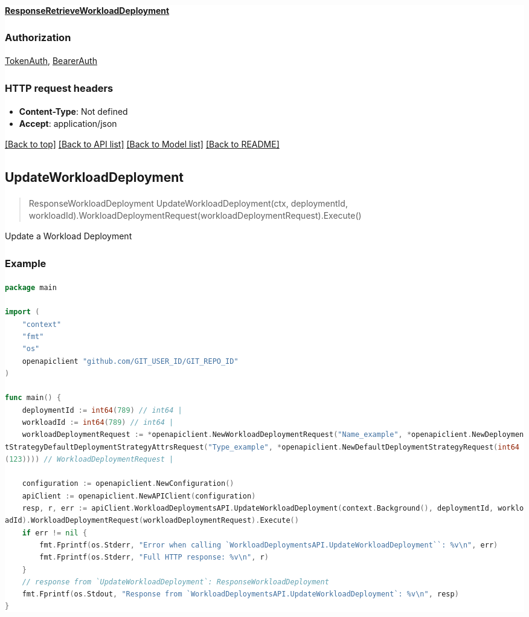 [**ResponseRetrieveWorkloadDeployment**](ResponseRetrieveWorkloadDeployment.md)

### Authorization

[TokenAuth](../README.md#TokenAuth), [BearerAuth](../README.md#BearerAuth)

### HTTP request headers

- **Content-Type**: Not defined
- **Accept**: application/json

[[Back to top]](#) [[Back to API list]](../README.md#documentation-for-api-endpoints)
[[Back to Model list]](../README.md#documentation-for-models)
[[Back to README]](../README.md)


## UpdateWorkloadDeployment

> ResponseWorkloadDeployment UpdateWorkloadDeployment(ctx, deploymentId, workloadId).WorkloadDeploymentRequest(workloadDeploymentRequest).Execute()

Update a Workload Deployment



### Example

```go
package main

import (
	"context"
	"fmt"
	"os"
	openapiclient "github.com/GIT_USER_ID/GIT_REPO_ID"
)

func main() {
	deploymentId := int64(789) // int64 | 
	workloadId := int64(789) // int64 | 
	workloadDeploymentRequest := *openapiclient.NewWorkloadDeploymentRequest("Name_example", *openapiclient.NewDeploymentStrategyDefaultDeploymentStrategyAttrsRequest("Type_example", *openapiclient.NewDefaultDeploymentStrategyRequest(int64(123)))) // WorkloadDeploymentRequest | 

	configuration := openapiclient.NewConfiguration()
	apiClient := openapiclient.NewAPIClient(configuration)
	resp, r, err := apiClient.WorkloadDeploymentsAPI.UpdateWorkloadDeployment(context.Background(), deploymentId, workloadId).WorkloadDeploymentRequest(workloadDeploymentRequest).Execute()
	if err != nil {
		fmt.Fprintf(os.Stderr, "Error when calling `WorkloadDeploymentsAPI.UpdateWorkloadDeployment``: %v\n", err)
		fmt.Fprintf(os.Stderr, "Full HTTP response: %v\n", r)
	}
	// response from `UpdateWorkloadDeployment`: ResponseWorkloadDeployment
	fmt.Fprintf(os.Stdout, "Response from `WorkloadDeploymentsAPI.UpdateWorkloadDeployment`: %v\n", resp)
}
```
